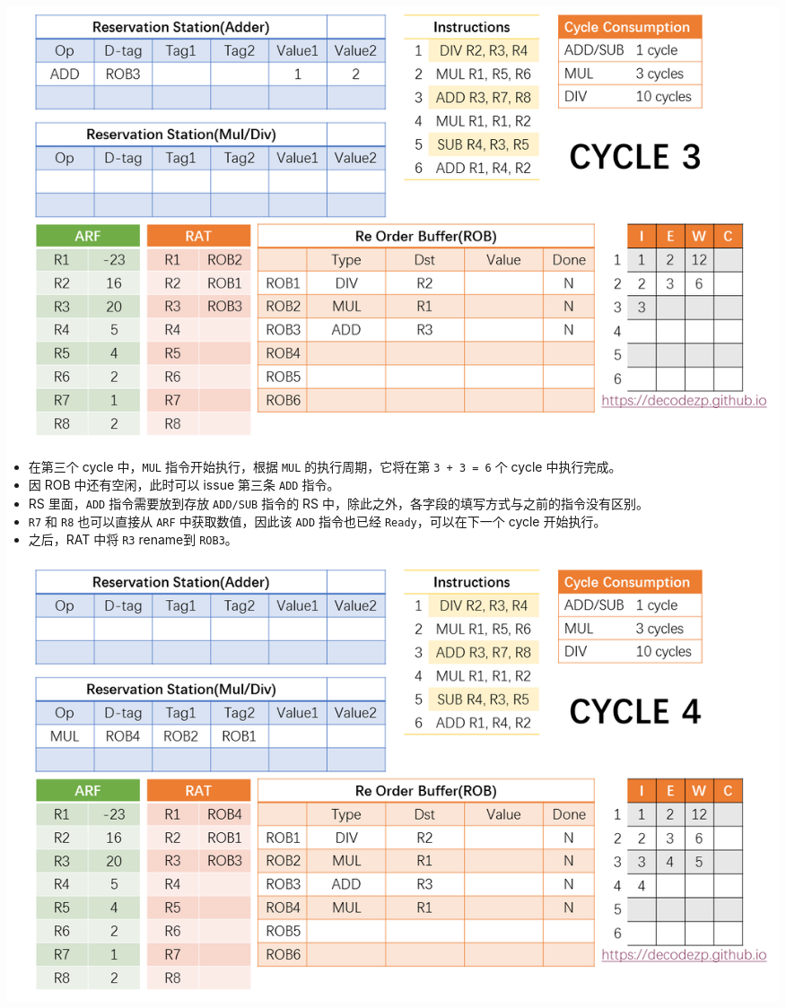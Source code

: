 ![RRR cycle 3](pic/rrr_c3.png)

* 在第三个 cycle 中，`MUL` 指令开始执行，根据 `MUL` 的执行周期，它将在第 `3 + 3 = 6` 个 cycle 中执行完成。
* 因 ROB 中还有空闲，此时可以 issue 第三条 `ADD` 指令。
* RS 里面，`ADD` 指令需要放到存放 `ADD/SUB` 指令的 RS 中，除此之外，各字段的填写方式与之前的指令没有区别。
* `R7` 和 `R8` 也可以直接从 `ARF` 中获取数值，因此该 `ADD` 指令也已经 `Ready`，可以在下一个 cycle 开始执行。
* 之后，RAT 中将 `R3` rename到 `ROB3`。

![RRR cycle 4](pic/rrr_c4.png)
